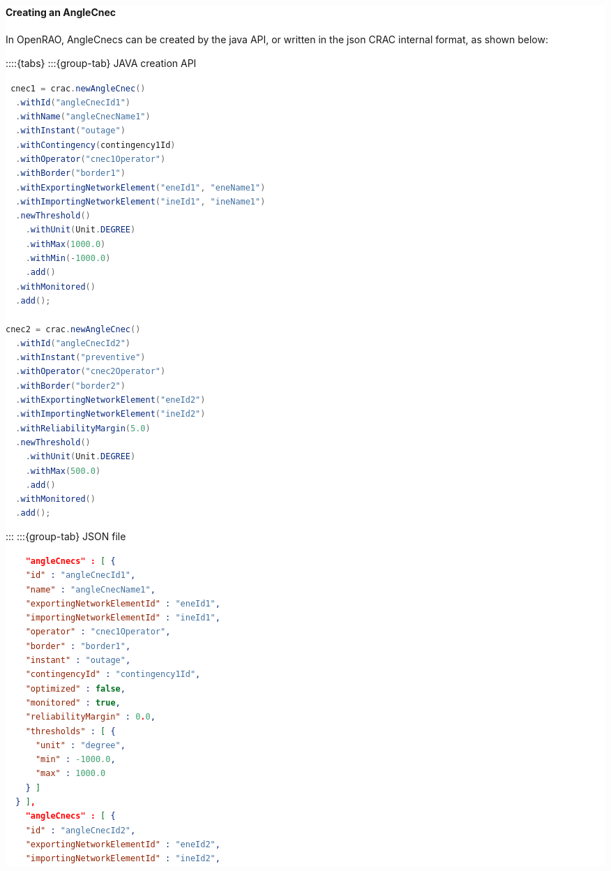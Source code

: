 #### Creating an AngleCnec
In OpenRAO, AngleCnecs can be created by the java API, or written in the json CRAC internal format, as shown below:

::::{tabs}
:::{group-tab} JAVA creation API
~~~java
 cnec1 = crac.newAngleCnec()
  .withId("angleCnecId1")
  .withName("angleCnecName1")
  .withInstant("outage")
  .withContingency(contingency1Id)
  .withOperator("cnec1Operator")
  .withBorder("border1")
  .withExportingNetworkElement("eneId1", "eneName1")
  .withImportingNetworkElement("ineId1", "ineName1")
  .newThreshold()
    .withUnit(Unit.DEGREE)
    .withMax(1000.0)
    .withMin(-1000.0)
    .add()
  .withMonitored()
  .add();

cnec2 = crac.newAngleCnec()
  .withId("angleCnecId2")
  .withInstant("preventive")
  .withOperator("cnec2Operator")
  .withBorder("border2")
  .withExportingNetworkElement("eneId2")
  .withImportingNetworkElement("ineId2")
  .withReliabilityMargin(5.0)
  .newThreshold()
    .withUnit(Unit.DEGREE)
    .withMax(500.0)
    .add()
  .withMonitored()
  .add();
~~~
:::
:::{group-tab} JSON file
~~~json
    "angleCnecs" : [ {
    "id" : "angleCnecId1",
    "name" : "angleCnecName1",
    "exportingNetworkElementId" : "eneId1",
    "importingNetworkElementId" : "ineId1",
    "operator" : "cnec1Operator",
    "border" : "border1",
    "instant" : "outage",
    "contingencyId" : "contingency1Id",
    "optimized" : false,
    "monitored" : true,
    "reliabilityMargin" : 0.0,
    "thresholds" : [ {
      "unit" : "degree",
      "min" : -1000.0,
      "max" : 1000.0
    } ]
  } ],
    "angleCnecs" : [ {
    "id" : "angleCnecId2",
    "exportingNetworkElementId" : "eneId2",
    "importingNetworkElementId" : "ineId2",
~~~